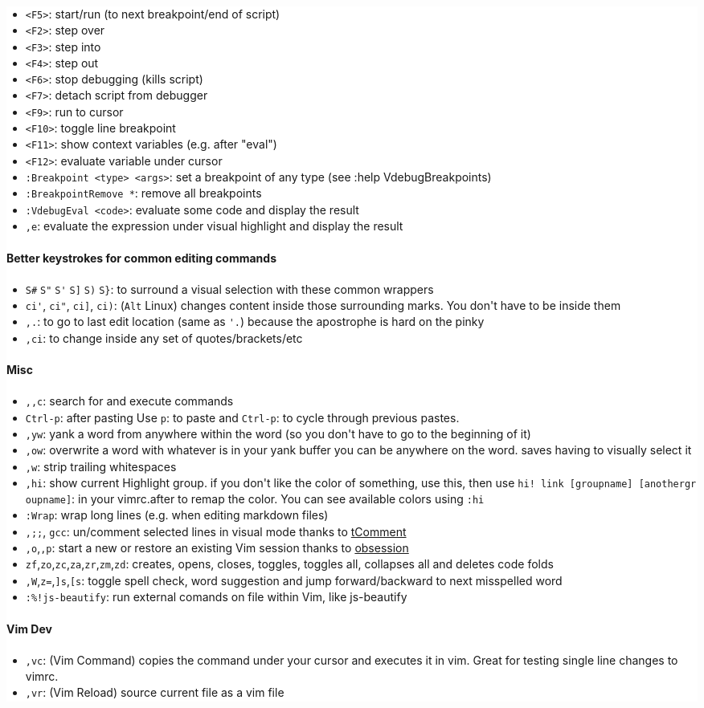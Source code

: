 - `<F5>`: start/run (to next breakpoint/end of script)
- `<F2>`: step over
- `<F3>`: step into
- `<F4>`: step out
- `<F6>`: stop debugging (kills script)
- `<F7>`: detach script from debugger
- `<F9>`: run to cursor
- `<F10>`: toggle line breakpoint
- `<F11>`: show context variables (e.g. after "eval")
- `<F12>`: evaluate variable under cursor
- `:Breakpoint <type> <args>`: set a breakpoint of any type (see :help VdebugBreakpoints)
- `:BreakpointRemove *`: remove all breakpoints
- `:VdebugEval <code>`: evaluate some code and display the result
- `,e`: evaluate the expression under visual highlight and display the
  result

#### Better keystrokes for common editing commands

- `S#` `S"` `S'` `S]` `S)` `S}`: to surround a visual selection with these
  common wrappers
- `ci'`, `ci"`, `ci]`, `ci)`: (`Alt` Linux) changes content inside those
  surrounding marks. You don't have to be inside them
- `,.`: to go to last edit location (same as `'.`) because the apostrophe is
  hard on the pinky
- `,ci`: to change inside any set of quotes/brackets/etc

#### Misc

- `,,c`: search for and execute commands
- `Ctrl-p`: after pasting Use `p`: to paste and `Ctrl-p`: to cycle through
  previous pastes.
- `,yw`: yank a word from anywhere within the word (so you don't have to go to
  the beginning of it)
- `,ow`: overwrite a word with whatever is in your yank buffer you can be
  anywhere on the word. saves having to visually select it
- `,w`: strip trailing whitespaces
- `,hi`: show current Highlight group. if you don't like the color of something,
  use this, then use `hi! link [groupname] [anothergroupname]`: in your
  vimrc.after to remap the color. You can see available colors using `:hi`
- `:Wrap`: wrap long lines (e.g. when editing markdown files)
- `,;;`, `gcc`: un/comment selected lines in visual mode thanks to [tComment](https://github.com/tomtom/tcomment_vim)
- `,o`,`,p`: start a new or restore an existing Vim session thanks to [obsession](https://github.com/tpope/vim-obsession)
- `zf`,`zo`,`zc`,`za`,`zr`,`zm`,`zd`: creates, opens, closes, toggles, toggles
  all, collapses all and deletes code folds
- `,W`,`z=`,`]s`,`[s`: toggle spell check, word suggestion and jump
  forward/backward to next misspelled word
- `:%!js-beautify`: run external comands on file within Vim, like js-beautify

#### Vim Dev

- `,vc`: (Vim Command) copies the command under your cursor and executes it in
  vim. Great for testing single line changes to vimrc.
- `,vr`: (Vim Reload) source current file as a vim file
